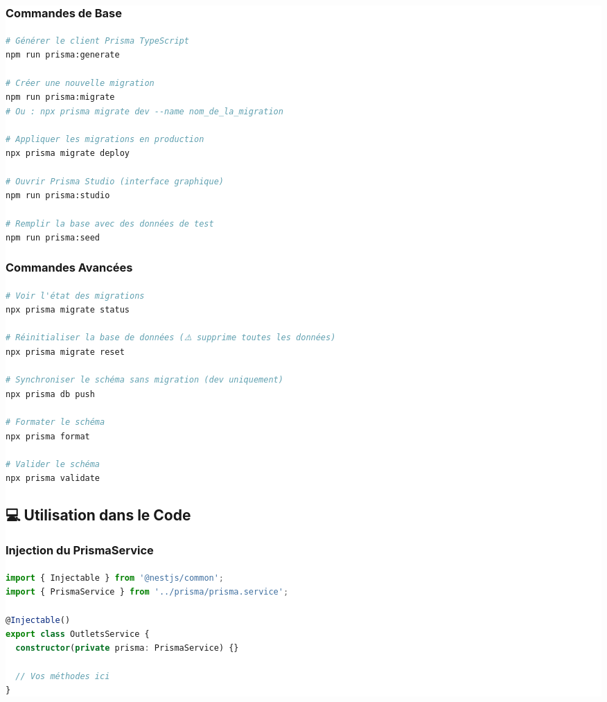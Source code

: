### Commandes de Base

```bash
# Générer le client Prisma TypeScript
npm run prisma:generate

# Créer une nouvelle migration
npm run prisma:migrate
# Ou : npx prisma migrate dev --name nom_de_la_migration

# Appliquer les migrations en production
npx prisma migrate deploy

# Ouvrir Prisma Studio (interface graphique)
npm run prisma:studio

# Remplir la base avec des données de test
npm run prisma:seed
```

### Commandes Avancées

```bash
# Voir l'état des migrations
npx prisma migrate status

# Réinitialiser la base de données (⚠️ supprime toutes les données)
npx prisma migrate reset

# Synchroniser le schéma sans migration (dev uniquement)
npx prisma db push

# Formater le schéma
npx prisma format

# Valider le schéma
npx prisma validate
```

## 💻 Utilisation dans le Code

### Injection du PrismaService

```typescript
import { Injectable } from '@nestjs/common';
import { PrismaService } from '../prisma/prisma.service';

@Injectable()
export class OutletsService {
  constructor(private prisma: PrismaService) {}

  // Vos méthodes ici
}
```
